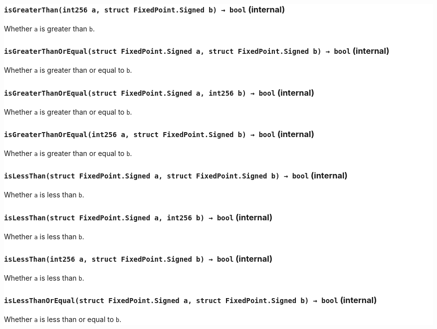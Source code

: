 


### `isGreaterThan(int256 a, struct FixedPoint.Signed b) → bool` (internal)

Whether `a` is greater than `b`.




### `isGreaterThanOrEqual(struct FixedPoint.Signed a, struct FixedPoint.Signed b) → bool` (internal)

Whether `a` is greater than or equal to `b`.




### `isGreaterThanOrEqual(struct FixedPoint.Signed a, int256 b) → bool` (internal)

Whether `a` is greater than or equal to `b`.




### `isGreaterThanOrEqual(int256 a, struct FixedPoint.Signed b) → bool` (internal)

Whether `a` is greater than or equal to `b`.




### `isLessThan(struct FixedPoint.Signed a, struct FixedPoint.Signed b) → bool` (internal)

Whether `a` is less than `b`.




### `isLessThan(struct FixedPoint.Signed a, int256 b) → bool` (internal)

Whether `a` is less than `b`.




### `isLessThan(int256 a, struct FixedPoint.Signed b) → bool` (internal)

Whether `a` is less than `b`.




### `isLessThanOrEqual(struct FixedPoint.Signed a, struct FixedPoint.Signed b) → bool` (internal)

Whether `a` is less than or equal to `b`.
